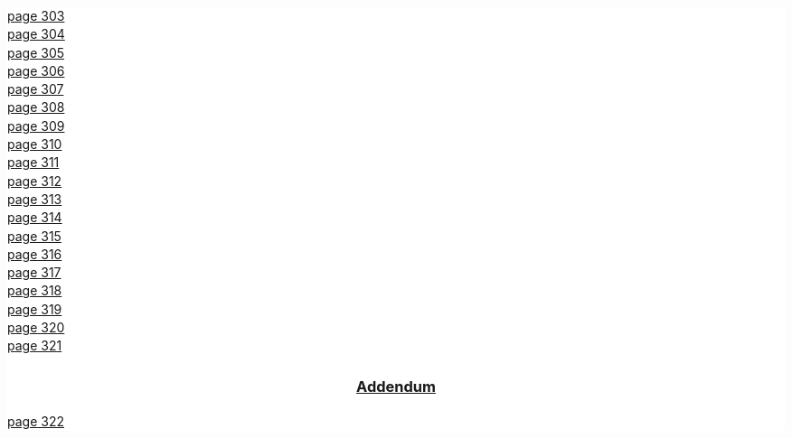  <a href="hm213.htm#page_303">page 303</a><br>
 <a href="hm213.htm#page_304">page 304</a><br>
 <a href="hm213.htm#page_305">page 305</a><br>
 <a href="hm213.htm#page_306">page 306</a><br>
 <a href="hm213.htm#page_307">page 307</a><br>
 <a href="hm213.htm#page_308">page 308</a><br>
 <a href="hm213.htm#page_309">page 309</a><br>
 <a href="hm213.htm#page_310">page 310</a><br>
 <a href="hm213.htm#page_311">page 311</a><br>
 <a href="hm213.htm#page_312">page 312</a><br>
 <a href="hm213.htm#page_313">page 313</a><br>
 <a href="hm213.htm#page_314">page 314</a><br>
 <a href="hm213.htm#page_315">page 315</a><br>
 <a href="hm213.htm#page_316">page 316</a><br>
 <a href="hm213.htm#page_317">page 317</a><br>
 <a href="hm213.htm#page_318">page 318</a><br>
 <a href="hm213.htm#page_319">page 319</a><br>
 <a href="hm213.htm#page_320">page 320</a><br>
 <a href="hm213.htm#page_321">page 321</a><br>
 <h3 align="CENTER"><a href="hm214.htm">Addendum</a></h3>
 <a href="hm214.htm#page_322">page 322</a><br>
 </body>